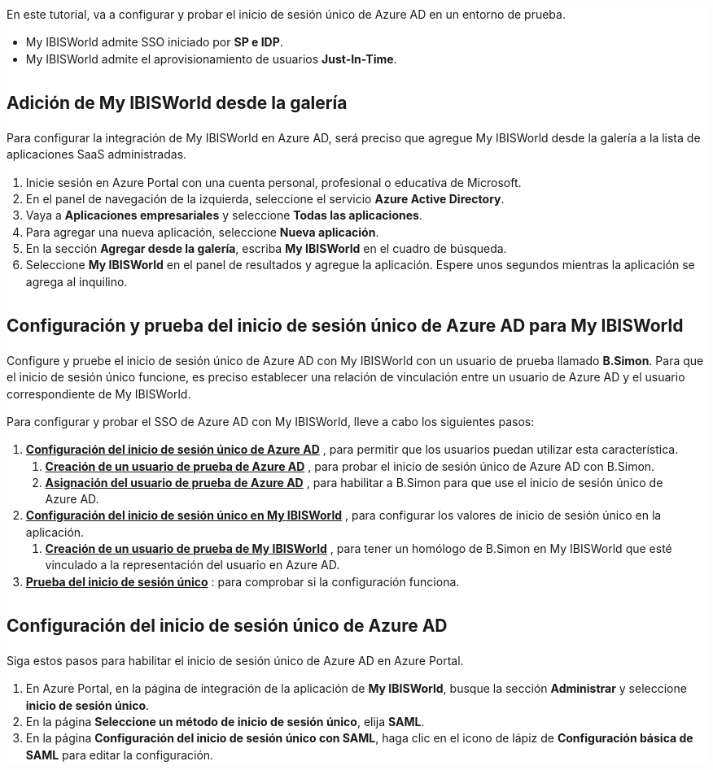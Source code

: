 En este tutorial, va a configurar y probar el inicio de sesión único de Azure AD en un entorno de prueba.

* My IBISWorld admite SSO iniciado por **SP e IDP**.
* My IBISWorld admite el aprovisionamiento de usuarios **Just-In-Time**.

## <a name="adding-my-ibisworld-from-the-gallery"></a>Adición de My IBISWorld desde la galería

Para configurar la integración de My IBISWorld en Azure AD, será preciso que agregue My IBISWorld desde la galería a la lista de aplicaciones SaaS administradas.

1. Inicie sesión en Azure Portal con una cuenta personal, profesional o educativa de Microsoft.
1. En el panel de navegación de la izquierda, seleccione el servicio **Azure Active Directory**.
1. Vaya a **Aplicaciones empresariales** y seleccione **Todas las aplicaciones**.
1. Para agregar una nueva aplicación, seleccione **Nueva aplicación**.
1. En la sección **Agregar desde la galería**, escriba **My IBISWorld** en el cuadro de búsqueda.
1. Seleccione **My IBISWorld** en el panel de resultados y agregue la aplicación. Espere unos segundos mientras la aplicación se agrega al inquilino.

## <a name="configure-and-test-azure-ad-sso-for-my-ibisworld"></a>Configuración y prueba del inicio de sesión único de Azure AD para My IBISWorld

Configure y pruebe el inicio de sesión único de Azure AD con My IBISWorld con un usuario de prueba llamado **B.Simon**. Para que el inicio de sesión único funcione, es preciso establecer una relación de vinculación entre un usuario de Azure AD y el usuario correspondiente de My IBISWorld.

Para configurar y probar el SSO de Azure AD con My IBISWorld, lleve a cabo los siguientes pasos:

1. **[Configuración del inicio de sesión único de Azure AD](#configure-azure-ad-sso)** , para permitir que los usuarios puedan utilizar esta característica.
    1. **[Creación de un usuario de prueba de Azure AD](#create-an-azure-ad-test-user)** , para probar el inicio de sesión único de Azure AD con B.Simon.
    1. **[Asignación del usuario de prueba de Azure AD](#assign-the-azure-ad-test-user)** , para habilitar a B.Simon para que use el inicio de sesión único de Azure AD.
1. **[Configuración del inicio de sesión único en My IBISWorld](#configure-my-ibisworld-sso)** , para configurar los valores de inicio de sesión único en la aplicación.
    1. **[Creación de un usuario de prueba de My IBISWorld](#create-my-ibisworld-test-user)** , para tener un homólogo de B.Simon en My IBISWorld que esté vinculado a la representación del usuario en Azure AD.
1. **[Prueba del inicio de sesión único](#test-sso)** : para comprobar si la configuración funciona.

## <a name="configure-azure-ad-sso"></a>Configuración del inicio de sesión único de Azure AD

Siga estos pasos para habilitar el inicio de sesión único de Azure AD en Azure Portal.

1. En Azure Portal, en la página de integración de la aplicación de **My IBISWorld**, busque la sección **Administrar** y seleccione **inicio de sesión único**.
1. En la página **Seleccione un método de inicio de sesión único**, elija **SAML**.
1. En la página **Configuración del inicio de sesión único con SAML**, haga clic en el icono de lápiz de **Configuración básica de SAML** para editar la configuración.
